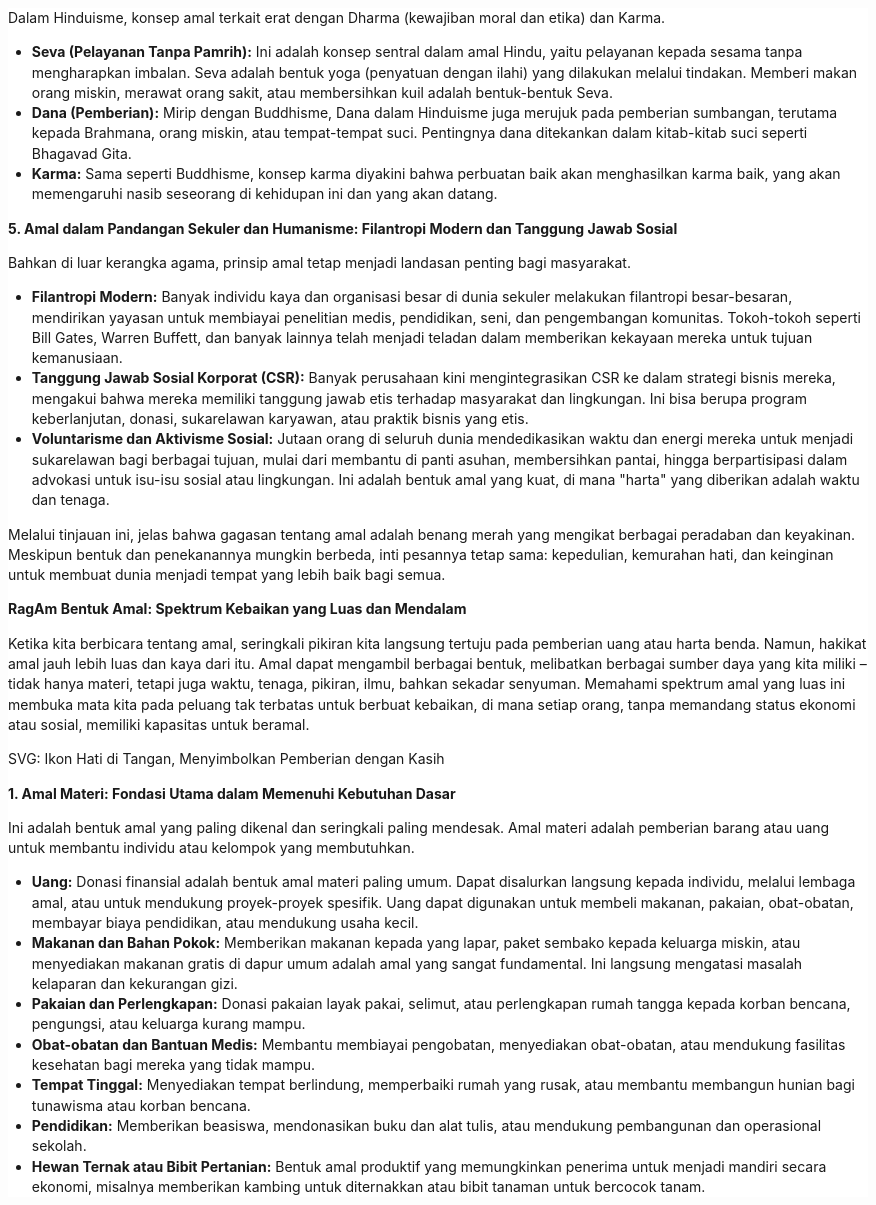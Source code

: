 Dalam Hinduisme, konsep amal terkait erat dengan Dharma (kewajiban moral dan etika) dan Karma.
*   **Seva (Pelayanan Tanpa Pamrih):** Ini adalah konsep sentral dalam amal Hindu, yaitu pelayanan kepada sesama tanpa mengharapkan imbalan. Seva adalah bentuk yoga (penyatuan dengan ilahi) yang dilakukan melalui tindakan. Memberi makan orang miskin, merawat orang sakit, atau membersihkan kuil adalah bentuk-bentuk Seva.
*   **Dana (Pemberian):** Mirip dengan Buddhisme, Dana dalam Hinduisme juga merujuk pada pemberian sumbangan, terutama kepada Brahmana, orang miskin, atau tempat-tempat suci. Pentingnya dana ditekankan dalam kitab-kitab suci seperti Bhagavad Gita.
*   **Karma:** Sama seperti Buddhisme, konsep karma diyakini bahwa perbuatan baik akan menghasilkan karma baik, yang akan memengaruhi nasib seseorang di kehidupan ini dan yang akan datang.

**5. Amal dalam Pandangan Sekuler dan Humanisme: Filantropi Modern dan Tanggung Jawab Sosial**

Bahkan di luar kerangka agama, prinsip amal tetap menjadi landasan penting bagi masyarakat.
*   **Filantropi Modern:** Banyak individu kaya dan organisasi besar di dunia sekuler melakukan filantropi besar-besaran, mendirikan yayasan untuk membiayai penelitian medis, pendidikan, seni, dan pengembangan komunitas. Tokoh-tokoh seperti Bill Gates, Warren Buffett, dan banyak lainnya telah menjadi teladan dalam memberikan kekayaan mereka untuk tujuan kemanusiaan.
*   **Tanggung Jawab Sosial Korporat (CSR):** Banyak perusahaan kini mengintegrasikan CSR ke dalam strategi bisnis mereka, mengakui bahwa mereka memiliki tanggung jawab etis terhadap masyarakat dan lingkungan. Ini bisa berupa program keberlanjutan, donasi, sukarelawan karyawan, atau praktik bisnis yang etis.
*   **Voluntarisme dan Aktivisme Sosial:** Jutaan orang di seluruh dunia mendedikasikan waktu dan energi mereka untuk menjadi sukarelawan bagi berbagai tujuan, mulai dari membantu di panti asuhan, membersihkan pantai, hingga berpartisipasi dalam advokasi untuk isu-isu sosial atau lingkungan. Ini adalah bentuk amal yang kuat, di mana "harta" yang diberikan adalah waktu dan tenaga.

Melalui tinjauan ini, jelas bahwa gagasan tentang amal adalah benang merah yang mengikat berbagai peradaban dan keyakinan. Meskipun bentuk dan penekanannya mungkin berbeda, inti pesannya tetap sama: kepedulian, kemurahan hati, dan keinginan untuk membuat dunia menjadi tempat yang lebih baik bagi semua.

**RagAm Bentuk Amal: Spektrum Kebaikan yang Luas dan Mendalam**

Ketika kita berbicara tentang amal, seringkali pikiran kita langsung tertuju pada pemberian uang atau harta benda. Namun, hakikat amal jauh lebih luas dan kaya dari itu. Amal dapat mengambil berbagai bentuk, melibatkan berbagai sumber daya yang kita miliki – tidak hanya materi, tetapi juga waktu, tenaga, pikiran, ilmu, bahkan sekadar senyuman. Memahami spektrum amal yang luas ini membuka mata kita pada peluang tak terbatas untuk berbuat kebaikan, di mana setiap orang, tanpa memandang status ekonomi atau sosial, memiliki kapasitas untuk beramal.

SVG: Ikon Hati di Tangan, Menyimbolkan Pemberian dengan Kasih

**1. Amal Materi: Fondasi Utama dalam Memenuhi Kebutuhan Dasar**

Ini adalah bentuk amal yang paling dikenal dan seringkali paling mendesak. Amal materi adalah pemberian barang atau uang untuk membantu individu atau kelompok yang membutuhkan.

*   **Uang:** Donasi finansial adalah bentuk amal materi paling umum. Dapat disalurkan langsung kepada individu, melalui lembaga amal, atau untuk mendukung proyek-proyek spesifik. Uang dapat digunakan untuk membeli makanan, pakaian, obat-obatan, membayar biaya pendidikan, atau mendukung usaha kecil.
*   **Makanan dan Bahan Pokok:** Memberikan makanan kepada yang lapar, paket sembako kepada keluarga miskin, atau menyediakan makanan gratis di dapur umum adalah amal yang sangat fundamental. Ini langsung mengatasi masalah kelaparan dan kekurangan gizi.
*   **Pakaian dan Perlengkapan:** Donasi pakaian layak pakai, selimut, atau perlengkapan rumah tangga kepada korban bencana, pengungsi, atau keluarga kurang mampu.
*   **Obat-obatan dan Bantuan Medis:** Membantu membiayai pengobatan, menyediakan obat-obatan, atau mendukung fasilitas kesehatan bagi mereka yang tidak mampu.
*   **Tempat Tinggal:** Menyediakan tempat berlindung, memperbaiki rumah yang rusak, atau membantu membangun hunian bagi tunawisma atau korban bencana.
*   **Pendidikan:** Memberikan beasiswa, mendonasikan buku dan alat tulis, atau mendukung pembangunan dan operasional sekolah.
*   **Hewan Ternak atau Bibit Pertanian:** Bentuk amal produktif yang memungkinkan penerima untuk menjadi mandiri secara ekonomi, misalnya memberikan kambing untuk diternakkan atau bibit tanaman untuk bercocok tanam.
